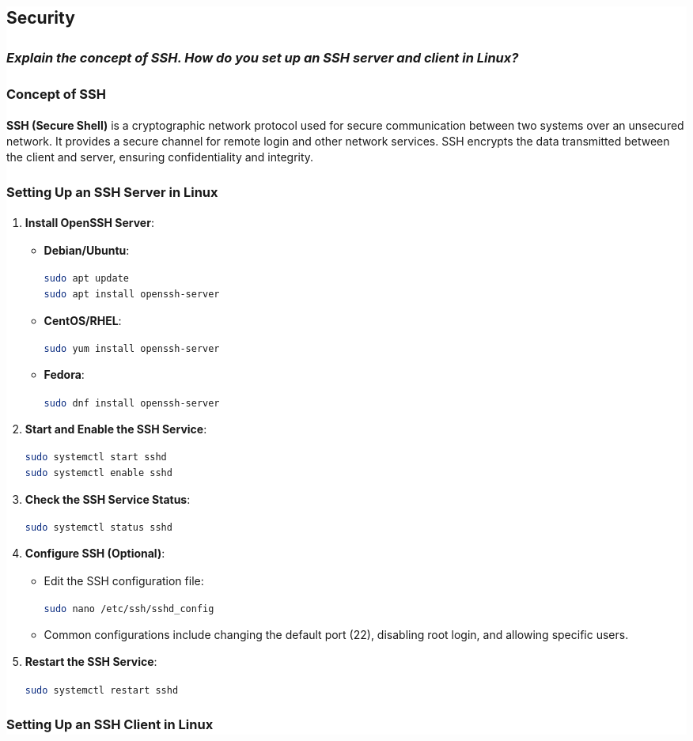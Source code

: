 ## Security
### _Explain the concept of SSH. How do you set up an SSH server and client in Linux?_
### **Concept of SSH**

**SSH (Secure Shell)** is a cryptographic network protocol used for secure communication between two systems over an unsecured network. It provides a secure channel for remote login and other network services. SSH encrypts the data transmitted between the client and server, ensuring confidentiality and integrity.

### **Setting Up an SSH Server in Linux**

1. **Install OpenSSH Server**:
   - **Debian/Ubuntu**:
     ```bash
     sudo apt update
     sudo apt install openssh-server
     ```
   - **CentOS/RHEL**:
     ```bash
     sudo yum install openssh-server
     ```
   - **Fedora**:
     ```bash
     sudo dnf install openssh-server
     ```

2. **Start and Enable the SSH Service**:
   ```bash
   sudo systemctl start sshd
   sudo systemctl enable sshd
   ```

3. **Check the SSH Service Status**:
   ```bash
   sudo systemctl status sshd
   ```

4. **Configure SSH (Optional)**:
   - Edit the SSH configuration file:
     ```bash
     sudo nano /etc/ssh/sshd_config
     ```
   - Common configurations include changing the default port (22), disabling root login, and allowing specific users.

5. **Restart the SSH Service**:
   ```bash
   sudo systemctl restart sshd
   ```

### **Setting Up an SSH Client in Linux**
